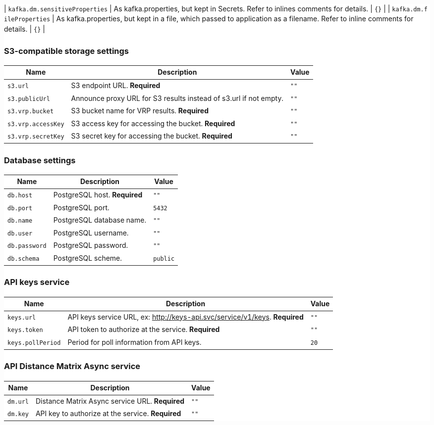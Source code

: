 | `kafka.dm.sensitiveProperties`                       | As kafka.properties, but kept in Secrets. Refer to inlines comments for details.                                          | `{}`                    |
| `kafka.dm.fileProperties`                            | As kafka.properties, but kept in a file, which passed to application as a filename. Refer to inline comments for details. | `{}`                    |

### S3-compatible storage settings

| Name               | Description                                                       | Value |
| ------------------ | ----------------------------------------------------------------- | ----- |
| `s3.url`           | S3 endpoint URL. **Required**                                     | `""`  |
| `s3.publicUrl`     | Announce proxy URL for S3 results instead of s3.url if not empty. | `""`  |
| `s3.vrp.bucket`    | S3 bucket name for VRP results. **Required**                      | `""`  |
| `s3.vrp.accessKey` | S3 access key for accessing the bucket. **Required**              | `""`  |
| `s3.vrp.secretKey` | S3 secret key for accessing the bucket. **Required**              | `""`  |

### Database settings

| Name          | Description                   | Value    |
| ------------- | ----------------------------- | -------- |
| `db.host`     | PostgreSQL host. **Required** | `""`     |
| `db.port`     | PostgreSQL port.              | `5432`   |
| `db.name`     | PostgreSQL database name.     | `""`     |
| `db.user`     | PostgreSQL username.          | `""`     |
| `db.password` | PostgreSQL password.          | `""`     |
| `db.schema`   | PostgreSQL scheme.            | `public` |

### API keys service

| Name              | Description                                                                 | Value |
| ----------------- | --------------------------------------------------------------------------- | ----- |
| `keys.url`        | API keys service URL, ex: http://keys-api.svc/service/v1/keys. **Required** | `""`  |
| `keys.token`      | API token to authorize at the service. **Required**                         | `""`  |
| `keys.pollPeriod` | Period for poll information from API keys.                                  | `20`  |

### API Distance Matrix Async service

| Name     | Description                                       | Value |
| -------- | ------------------------------------------------- | ----- |
| `dm.url` | Distance Matrix Async service URL. **Required**   | `""`  |
| `dm.key` | API key to authorize at the service. **Required** | `""`  |
